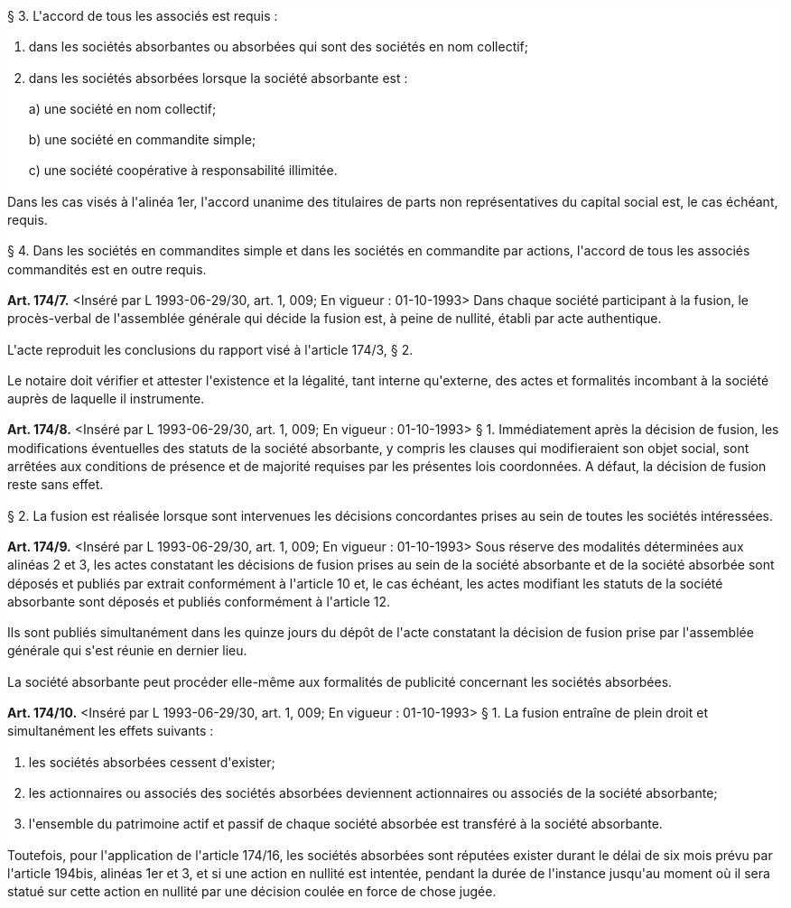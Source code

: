 § 3. L'accord de tous les associés est requis :

1. dans les sociétés absorbantes ou absorbées qui sont des sociétés en nom collectif;

2. dans les sociétés absorbées lorsque la société absorbante est :

   a) une société en nom collectif;

   b) une société en commandite simple;

   c) une société coopérative à responsabilité illimitée.

Dans les cas visés à l'alinéa 1er, l'accord unanime des titulaires de parts non représentatives du capital social est, le cas échéant, requis.

§ 4. Dans les sociétés en commandites simple et dans les sociétés en commandite par actions, l'accord de tous les associés commandités est en outre requis.

**Art. 174/7.** <Inséré par L 1993-06-29/30, art. 1, 009;  En vigueur :  01-10-1993> Dans chaque société participant à la fusion, le procès-verbal de l'assemblée générale qui décide la fusion est, à peine de nullité, établi par acte authentique.

L'acte reproduit les conclusions du rapport visé à l'article 174/3, § 2.

Le notaire doit vérifier et attester l'existence et la légalité, tant interne qu'externe, des actes et formalités incombant à la société auprès de laquelle il instrumente.

**Art. 174/8.** <Inséré par L 1993-06-29/30, art. 1, 009;  En vigueur :  01-10-1993> § 1. Immédiatement après la décision de fusion, les modifications éventuelles des statuts de la société absorbante, y compris les clauses qui modifieraient son objet social, sont arrêtées aux conditions de présence et de majorité requises par les présentes lois coordonnées. A défaut, la décision de fusion reste sans effet.

§ 2. La fusion est réalisée lorsque sont intervenues les décisions concordantes prises au sein de toutes les sociétés intéressées.

**Art. 174/9.** <Inséré par L 1993-06-29/30, art. 1, 009;  En vigueur :  01-10-1993> Sous réserve des modalités déterminées aux alinéas 2 et 3, les actes constatant les décisions de fusion prises au sein de la société absorbante et de la société absorbée sont déposés et publiés par extrait conformément à l'article 10 et, le cas échéant, les actes modifiant les statuts de la société absorbante sont déposés et publiés conformément à l'article 12.

Ils sont publiés simultanément dans les quinze jours du dépôt de l'acte constatant la décision de fusion prise par l'assemblée générale qui s'est réunie en dernier lieu.

La société absorbante peut procéder elle-même aux formalités de publicité concernant les sociétés absorbées.

**Art. 174/10.** <Inséré par L 1993-06-29/30, art. 1, 009;  En vigueur :  01-10-1993> § 1. La fusion entraîne de plein droit et simultanément les effets suivants :

1. les sociétés absorbées cessent d'exister;

2. les actionnaires ou associés des sociétés absorbées deviennent actionnaires ou associés de la société absorbante;

3. l'ensemble du patrimoine actif et passif de chaque société absorbée est transféré à la société absorbante.

Toutefois, pour l'application de l'article 174/16, les sociétés absorbées sont réputées exister durant le délai de six mois prévu par l'article 194bis, alinéas 1er et 3, et si une action en nullité est intentée, pendant la durée de l'instance jusqu'au moment où il sera statué sur cette action en nullité par une décision coulée en force de chose jugée.
